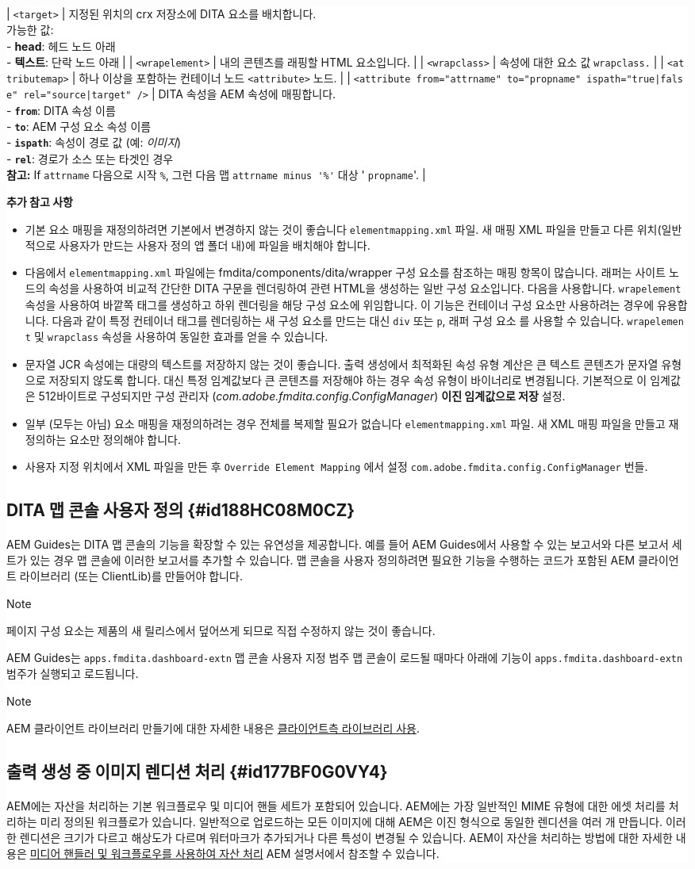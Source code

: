 | `<target>` | 지정된 위치의 crx 저장소에 DITA 요소를 배치합니다. <br>가능한 값:<br>- **head**: 헤드 노드 아래 <br>- **텍스트**: 단락 노드 아래 |
| `<wrapelement>` | 내의 콘텐츠를 래핑할 HTML 요소입니다. |
| `<wrapclass>` | 속성에 대한 요소 값 `wrapclass.` |
| `<attributemap>` | 하나 이상을 포함하는 컨테이너 노드 `<attribute>` 노드. |
| `<attribute from="attrname" to="propname" ispath="true|false" rel="source|target" />` | DITA 속성을 AEM 속성에 매핑합니다.<br>- **`from`**: DITA 속성 이름<br>- **`to`**: AEM 구성 요소 속성 이름 <br>- **`ispath`**: 속성이 경로 값 \(예: *이미지*\)<br>- **`rel`**: 경로가 소스 또는 타겟인 경우 <br>**참고:** If `attrname` 다음으로 시작 `%`, 그런 다음 맵 `attrname minus '%'` 대상 &#39; `propname`&#39;. |

**추가 참고 사항**

- 기본 요소 매핑을 재정의하려면 기본에서 변경하지 않는 것이 좋습니다 `elementmapping.xml` 파일. 새 매핑 XML 파일을 만들고 다른 위치(일반적으로 사용자가 만드는 사용자 정의 앱 폴더 내)에 파일을 배치해야 합니다.

- 다음에서 `elementmapping.xml` 파일에는 fmdita/components/dita/wrapper 구성 요소를 참조하는 매핑 항목이 많습니다. 래퍼는 사이트 노드의 속성을 사용하여 비교적 간단한 DITA 구문을 렌더링하여 관련 HTML을 생성하는 일반 구성 요소입니다. 다음을 사용합니다. `wrapelement` 속성을 사용하여 바깥쪽 태그를 생성하고 하위 렌더링을 해당 구성 요소에 위임합니다. 이 기능은 컨테이너 구성 요소만 사용하려는 경우에 유용합니다. 다음과 같이 특정 컨테이너 태그를 렌더링하는 새 구성 요소를 만드는 대신 `div` 또는 `p`, 래퍼 구성 요소 를 사용할 수 있습니다. `wrapelement` 및 `wrapclass` 속성을 사용하여 동일한 효과를 얻을 수 있습니다.

- 문자열 JCR 속성에는 대량의 텍스트를 저장하지 않는 것이 좋습니다. 출력 생성에서 최적화된 속성 유형 계산은 큰 텍스트 콘텐츠가 문자열 유형으로 저장되지 않도록 합니다. 대신 특정 임계값보다 큰 콘텐츠를 저장해야 하는 경우 속성 유형이 바이너리로 변경됩니다. 기본적으로 이 임계값은 512바이트로 구성되지만 구성 관리자 \(*com.adobe.fmdita.config.ConfigManager*\) **이진 임계값으로 저장** 설정.

- 일부 \(모두는 아님\) 요소 매핑을 재정의하려는 경우 전체를 복제할 필요가 없습니다 `elementmapping.xml` 파일. 새 XML 매핑 파일을 만들고 재정의하는 요소만 정의해야 합니다.

- 사용자 지정 위치에서 XML 파일을 만든 후 `Override Element Mapping` 에서 설정 `com.adobe.fmdita.config.ConfigManager` 번들.


## DITA 맵 콘솔 사용자 정의 {#id188HC08M0CZ}

AEM Guides는 DITA 맵 콘솔의 기능을 확장할 수 있는 유연성을 제공합니다. 예를 들어 AEM Guides에서 사용할 수 있는 보고서와 다른 보고서 세트가 있는 경우 맵 콘솔에 이러한 보고서를 추가할 수 있습니다. 맵 콘솔을 사용자 정의하려면 필요한 기능을 수행하는 코드가 포함된 AEM 클라이언트 라이브러리 \(또는 ClientLib\)를 만들어야 합니다.

>[!NOTE]
>
> 페이지 구성 요소는 제품의 새 릴리스에서 덮어쓰게 되므로 직접 수정하지 않는 것이 좋습니다.

AEM Guides는 `apps.fmdita.dashboard-extn` 맵 콘솔 사용자 지정 범주 맵 콘솔이 로드될 때마다 아래에 기능이 `apps.fmdita.dashboard-extn` 범주가 실행되고 로드됩니다.

>[!NOTE]
>
> AEM 클라이언트 라이브러리 만들기에 대한 자세한 내용은 [클라이언트측 라이브러리 사용](https://helpx.adobe.com/experience-manager/6-4/sites/developing/using/clientlibs.html).

## 출력 생성 중 이미지 렌디션 처리 {#id177BF0G0VY4}

AEM에는 자산을 처리하는 기본 워크플로우 및 미디어 핸들 세트가 포함되어 있습니다. AEM에는 가장 일반적인 MIME 유형에 대한 에셋 처리를 처리하는 미리 정의된 워크플로가 있습니다. 일반적으로 업로드하는 모든 이미지에 대해 AEM은 이진 형식으로 동일한 렌디션을 여러 개 만듭니다. 이러한 렌디션은 크기가 다르고 해상도가 다르며 워터마크가 추가되거나 다른 특성이 변경될 수 있습니다. AEM이 자산을 처리하는 방법에 대한 자세한 내용은 [미디어 핸들러 및 워크플로우를 사용하여 자산 처리](https://helpx.adobe.com/experience-manager/6-5/assets/using/media-handlers.html) AEM 설명서에서 참조할 수 있습니다.
